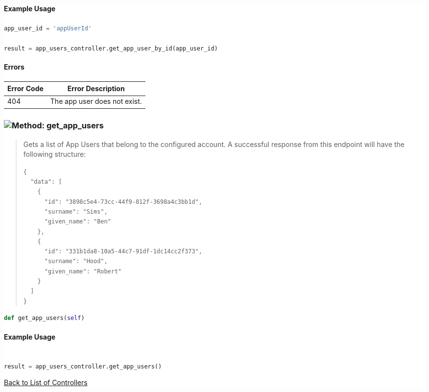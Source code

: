 

#### Example Usage

```python
app_user_id = 'appUserId'

result = app_users_controller.get_app_user_by_id(app_user_id)

```

#### Errors

| Error Code | Error Description |
|------------|-------------------|
| 404 | The app user does not exist. |




### <a name="get_app_users"></a>![Method: ](https://apidocs.io/img/method.png ".AppUsersController.get_app_users") get_app_users

> Gets a list of App Users that belong to the configured account. A successful response from this endpoint will have the following structure:
> ```
> {
>   "data": [
>     {
>       "id": "3898c5e4-73cc-44f9-812f-3698a4c3bb1d",
>       "surname": "Sims",
>       "given_name": "Ben"
>     },
>     {
>       "id": "331b1da8-10a5-44c7-91df-1dc14cc2f373",
>       "surname": "Hood",
>       "given_name": "Robert"
>     }
>   ]
> }
> ```

```python
def get_app_users(self)
```

#### Example Usage

```python

result = app_users_controller.get_app_users()

```


[Back to List of Controllers](#list_of_controllers)
